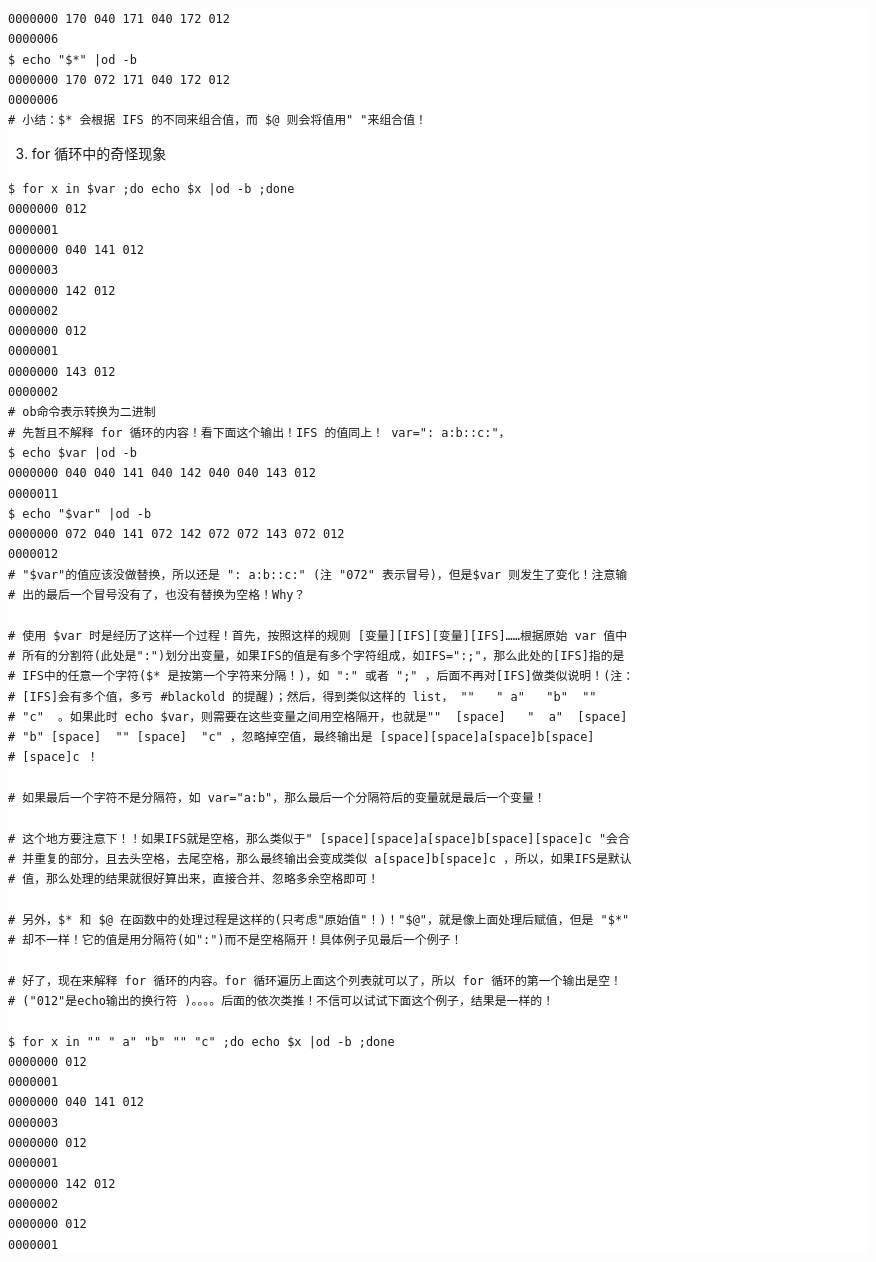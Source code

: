 ```shell
0000000 170 040 171 040 172 012
0000006
$ echo "$*" |od -b
0000000 170 072 171 040 172 012
0000006
# 小结：$* 会根据 IFS 的不同来组合值，而 $@ 则会将值用" "来组合值！
```

3. for 循环中的奇怪现象

```shell
$ for x in $var ;do echo $x |od -b ;done
0000000 012
0000001
0000000 040 141 012
0000003
0000000 142 012
0000002
0000000 012
0000001
0000000 143 012
0000002
# ob命令表示转换为二进制
# 先暂且不解释 for 循环的内容！看下面这个输出！IFS 的值同上！ var=": a:b::c:"，
$ echo $var |od -b
0000000 040 040 141 040 142 040 040 143 012
0000011
$ echo "$var" |od -b
0000000 072 040 141 072 142 072 072 143 072 012
0000012
# "$var"的值应该没做替换，所以还是 ": a:b::c:" (注 "072" 表示冒号)，但是$var 则发生了变化！注意输
# 出的最后一个冒号没有了，也没有替换为空格！Why？

# 使用 $var 时是经历了这样一个过程！首先，按照这样的规则 [变量][IFS][变量][IFS]……根据原始 var 值中
# 所有的分割符(此处是":")划分出变量，如果IFS的值是有多个字符组成，如IFS=":;"，那么此处的[IFS]指的是
# IFS中的任意一个字符($* 是按第一个字符来分隔！)，如 ":" 或者 ";" ，后面不再对[IFS]做类似说明！(注：
# [IFS]会有多个值，多亏 #blackold 的提醒)；然后，得到类似这样的 list， ""   " a"   "b"  ""  
# "c"  。如果此时 echo $var，则需要在这些变量之间用空格隔开，也就是""  [space]   "  a"  [space]
# "b" [space]  "" [space]  "c" ，忽略掉空值，最终输出是 [space][space]a[space]b[space]
# [space]c ！

# 如果最后一个字符不是分隔符，如 var="a:b"，那么最后一个分隔符后的变量就是最后一个变量！

# 这个地方要注意下！！如果IFS就是空格，那么类似于" [space][space]a[space]b[space][space]c "会合
# 并重复的部分，且去头空格，去尾空格，那么最终输出会变成类似 a[space]b[space]c ，所以，如果IFS是默认
# 值，那么处理的结果就很好算出来，直接合并、忽略多余空格即可！

# 另外，$* 和 $@ 在函数中的处理过程是这样的(只考虑"原始值"！)！"$@"，就是像上面处理后赋值，但是 "$*"
# 却不一样！它的值是用分隔符(如":")而不是空格隔开！具体例子见最后一个例子！

# 好了，现在来解释 for 循环的内容。for 循环遍历上面这个列表就可以了，所以 for 循环的第一个输出是空！
# ("012"是echo输出的换行符 )。。。。后面的依次类推！不信可以试试下面这个例子，结果是一样的！

$ for x in "" " a" "b" "" "c" ;do echo $x |od -b ;done
0000000 012
0000001
0000000 040 141 012
0000003
0000000 012
0000001
0000000 142 012
0000002
0000000 012
0000001
```